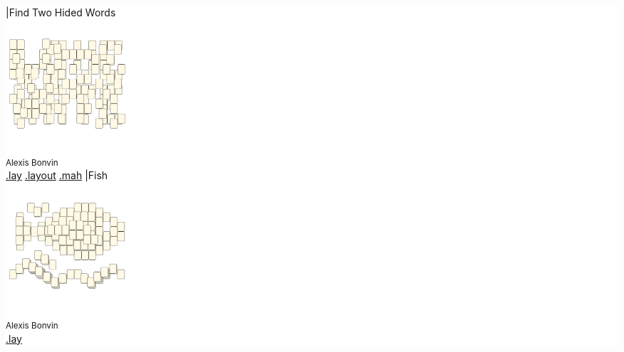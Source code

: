 |Find Two Hided Words<br><img src="./kyodai/find_two_hided_words_2.svg" height="180" width="175"><br> <sub>Alexis Bonvin</sub> <br>[.lay](./kyodai/find_two_hided_words_2.lay)  [.layout](./kyodai/find_two_hided_words_2.layout)  [.mah](./kyodai/find_two_hided_words_2.mah) |Fish<br><img src="./kyodai/fish_2.svg" height="180" width="175"><br> <sub>Alexis Bonvin</sub> <br>[.lay](./kyodai/fish_2.lay)